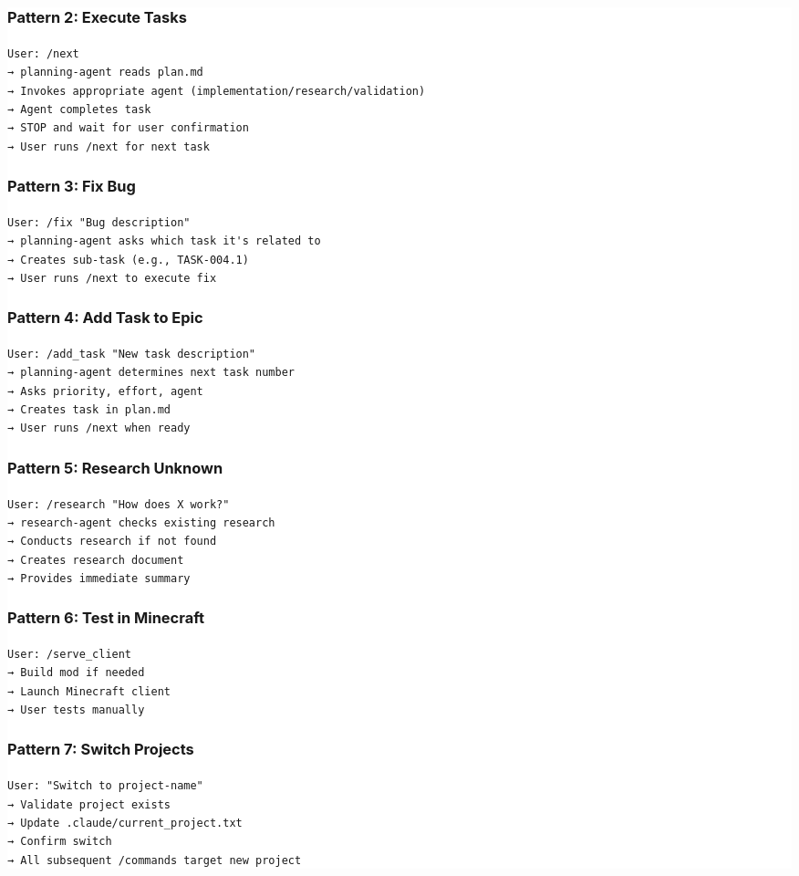 ### Pattern 2: Execute Tasks

```
User: /next
→ planning-agent reads plan.md
→ Invokes appropriate agent (implementation/research/validation)
→ Agent completes task
→ STOP and wait for user confirmation
→ User runs /next for next task
```

### Pattern 3: Fix Bug

```
User: /fix "Bug description"
→ planning-agent asks which task it's related to
→ Creates sub-task (e.g., TASK-004.1)
→ User runs /next to execute fix
```

### Pattern 4: Add Task to Epic

```
User: /add_task "New task description"
→ planning-agent determines next task number
→ Asks priority, effort, agent
→ Creates task in plan.md
→ User runs /next when ready
```

### Pattern 5: Research Unknown

```
User: /research "How does X work?"
→ research-agent checks existing research
→ Conducts research if not found
→ Creates research document
→ Provides immediate summary
```

### Pattern 6: Test in Minecraft

```
User: /serve_client
→ Build mod if needed
→ Launch Minecraft client
→ User tests manually
```

### Pattern 7: Switch Projects

```
User: "Switch to project-name"
→ Validate project exists
→ Update .claude/current_project.txt
→ Confirm switch
→ All subsequent /commands target new project
```
